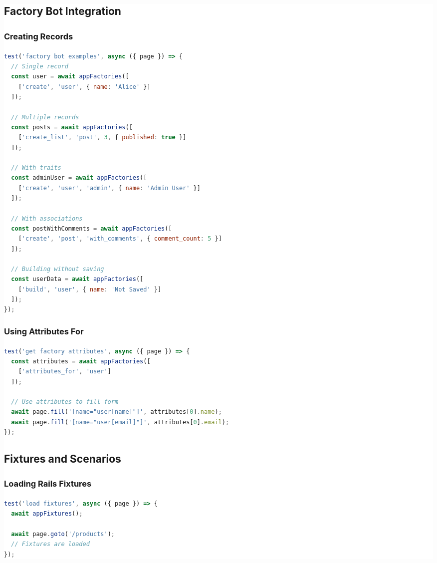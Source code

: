 ## Factory Bot Integration

### Creating Records
```js
test('factory bot examples', async ({ page }) => {
  // Single record
  const user = await appFactories([
    ['create', 'user', { name: 'Alice' }]
  ]);

  // Multiple records
  const posts = await appFactories([
    ['create_list', 'post', 3, { published: true }]
  ]);

  // With traits
  const adminUser = await appFactories([
    ['create', 'user', 'admin', { name: 'Admin User' }]
  ]);

  // With associations
  const postWithComments = await appFactories([
    ['create', 'post', 'with_comments', { comment_count: 5 }]
  ]);

  // Building without saving
  const userData = await appFactories([
    ['build', 'user', { name: 'Not Saved' }]
  ]);
});
```

### Using Attributes For
```js
test('get factory attributes', async ({ page }) => {
  const attributes = await appFactories([
    ['attributes_for', 'user']
  ]);
  
  // Use attributes to fill form
  await page.fill('[name="user[name]"]', attributes[0].name);
  await page.fill('[name="user[email]"]', attributes[0].email);
});
```

## Fixtures and Scenarios

### Loading Rails Fixtures
```js
test('load fixtures', async ({ page }) => {
  await appFixtures();
  
  await page.goto('/products');
  // Fixtures are loaded
});
```
